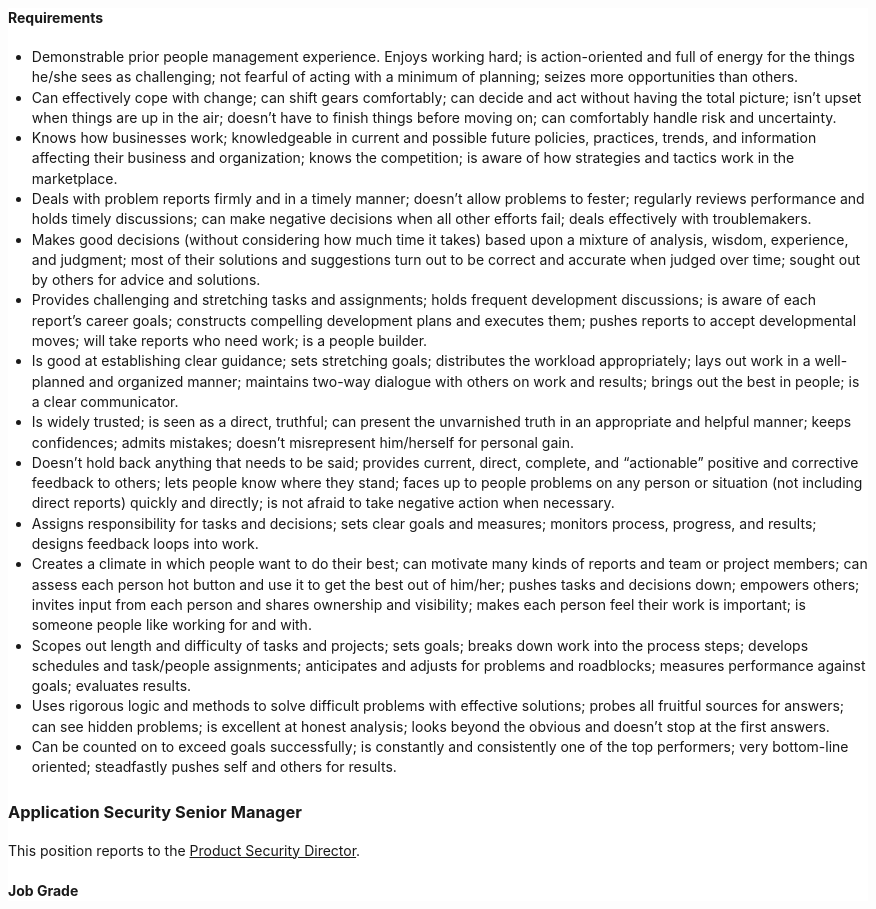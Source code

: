 #### Requirements

- Demonstrable prior people management experience.
Enjoys working hard; is action-oriented and full of energy for the things he/she sees as challenging; not fearful of acting with a minimum of planning; seizes more opportunities than others.
- Can effectively cope with change; can shift gears comfortably; can decide and act without having the total picture; isn’t upset when things are up in the air; doesn’t have to finish things before moving on; can comfortably handle risk and uncertainty.
- Knows how businesses work; knowledgeable in current and possible future policies, practices, trends, and information affecting their business and organization; knows the competition; is aware of how strategies and tactics work in the marketplace.
- Deals with problem reports firmly and in a timely manner; doesn’t allow problems to fester; regularly reviews performance and holds timely discussions; can make negative decisions when all other efforts fail; deals effectively with troublemakers.
- Makes good decisions (without considering how much time it takes) based upon a mixture of analysis, wisdom, experience, and judgment; most of their solutions and suggestions turn out to be correct and accurate when judged over time; sought out by others for advice and solutions.
- Provides challenging and stretching tasks and assignments; holds frequent development discussions; is aware of each report’s career goals; constructs compelling development plans and executes them; pushes reports to accept developmental moves; will take reports who need work; is a people builder.
- Is good at establishing clear guidance; sets stretching goals; distributes the workload appropriately; lays out work in a well-planned and organized manner; maintains two-way dialogue with others on work and results; brings out the best in people; is a clear communicator.
- Is widely trusted; is seen as a direct, truthful; can present the unvarnished truth in an appropriate and helpful manner; keeps confidences; admits mistakes; doesn’t misrepresent him/herself for personal gain.
- Doesn’t hold back anything that needs to be said; provides current, direct, complete, and “actionable” positive and corrective feedback to others; lets people know where they stand; faces up to people problems on any person or situation (not including direct reports) quickly and directly; is not afraid to take negative action when necessary.
- Assigns responsibility for tasks and decisions; sets clear goals and measures; monitors process, progress, and results; designs feedback loops into work.
- Creates a climate in which people want to do their best; can motivate many kinds of reports and team or project members; can assess each person hot button and use it to get the best out of him/her; pushes tasks and decisions down; empowers others; invites input from each person and shares ownership and visibility; makes each person feel their work is important; is someone people like working for and with.
- Scopes out length and difficulty of tasks and projects; sets goals; breaks down work into the process steps; develops schedules and task/people assignments; anticipates and adjusts for problems and roadblocks; measures performance against goals; evaluates results.
- Uses rigorous logic and methods to solve difficult problems with effective solutions; probes all fruitful sources for answers; can see hidden problems; is excellent at honest analysis; looks beyond the obvious and doesn’t stop at the first answers.
- Can be counted on to exceed goals successfully; is constantly and consistently one of the top performers; very bottom-line oriented; steadfastly pushes self and others for results.

### Application Security Senior Manager

This position reports to the [Product Security Director](/job-families/security/security-leadership/#director-security-engineering--research).

#### Job Grade
